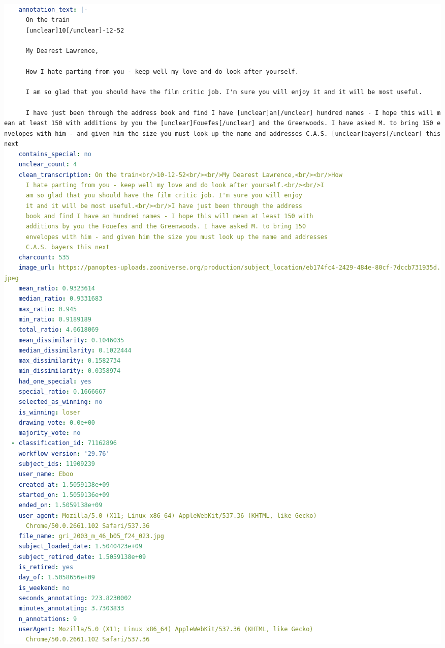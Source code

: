 ```yaml
    annotation_text: |-
      On the train
      [unclear]10[/unclear]-12-52

      My Dearest Lawrence,

      How I hate parting from you - keep well my love and do look after yourself.

      I am so glad that you should have the film critic job. I'm sure you will enjoy it and it will be most useful.

      I have just been through the address book and find I have [unclear]an[/unclear] hundred names - I hope this will mean at least 150 with additions by you the [unclear]Fouefes[/unclear] and the Greenwoods. I have asked M. to bring 150 envelopes with him - and given him the size you must look up the name and addresses C.A.S. [unclear]bayers[/unclear] this next
    contains_special: no
    unclear_count: 4
    clean_transcription: On the train<br/>10-12-52<br/><br/>My Dearest Lawrence,<br/><br/>How
      I hate parting from you - keep well my love and do look after yourself.<br/><br/>I
      am so glad that you should have the film critic job. I'm sure you will enjoy
      it and it will be most useful.<br/><br/>I have just been through the address
      book and find I have an hundred names - I hope this will mean at least 150 with
      additions by you the Fouefes and the Greenwoods. I have asked M. to bring 150
      envelopes with him - and given him the size you must look up the name and addresses
      C.A.S. bayers this next
    charcount: 535
    image_url: https://panoptes-uploads.zooniverse.org/production/subject_location/eb174fc4-2429-484e-80cf-7dccb731935d.jpeg
    mean_ratio: 0.9323614
    median_ratio: 0.9331683
    max_ratio: 0.945
    min_ratio: 0.9189189
    total_ratio: 4.6618069
    mean_dissimilarity: 0.1046035
    median_dissimilarity: 0.1022444
    max_dissimilarity: 0.1582734
    min_dissimilarity: 0.0358974
    had_one_special: yes
    special_ratio: 0.1666667
    selected_as_winning: no
    is_winning: loser
    drawing_vote: 0.0e+00
    majority_vote: no
  - classification_id: 71162896
    workflow_version: '29.76'
    subject_ids: 11909239
    user_name: Eboo
    created_at: 1.5059138e+09
    started_on: 1.5059136e+09
    ended_on: 1.5059138e+09
    user_agent: Mozilla/5.0 (X11; Linux x86_64) AppleWebKit/537.36 (KHTML, like Gecko)
      Chrome/50.0.2661.102 Safari/537.36
    file_name: gri_2003_m_46_b05_f24_023.jpg
    subject_loaded_date: 1.5040423e+09
    subject_retired_date: 1.5059138e+09
    is_retired: yes
    day_of: 1.5058656e+09
    is_weekend: no
    seconds_annotating: 223.8230002
    minutes_annotating: 3.7303833
    n_annotations: 9
    userAgent: Mozilla/5.0 (X11; Linux x86_64) AppleWebKit/537.36 (KHTML, like Gecko)
      Chrome/50.0.2661.102 Safari/537.36
```